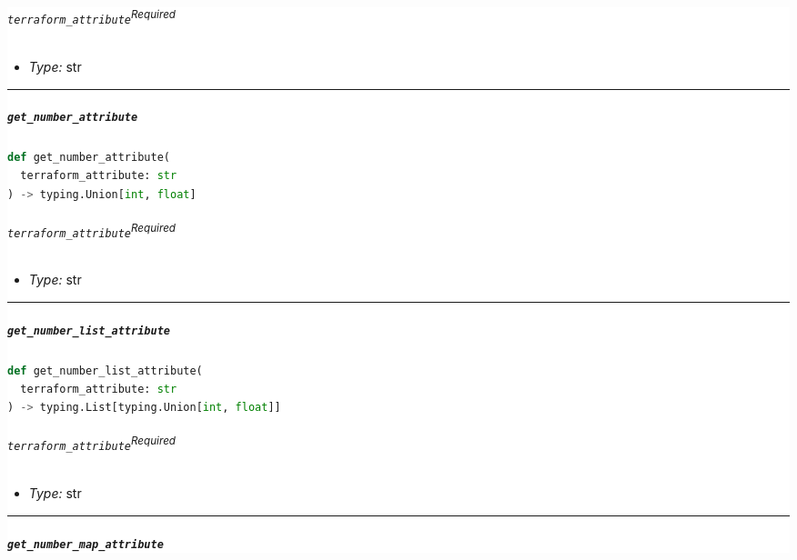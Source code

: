 ###### `terraform_attribute`<sup>Required</sup> <a name="terraform_attribute" id="@cdktf/provider-opentelekomcloud.dataOpentelekomcloudComputeInstanceV2.DataOpentelekomcloudComputeInstanceV2NetworkOutputReference.getListAttribute.parameter.terraformAttribute"></a>

- *Type:* str

---

##### `get_number_attribute` <a name="get_number_attribute" id="@cdktf/provider-opentelekomcloud.dataOpentelekomcloudComputeInstanceV2.DataOpentelekomcloudComputeInstanceV2NetworkOutputReference.getNumberAttribute"></a>

```python
def get_number_attribute(
  terraform_attribute: str
) -> typing.Union[int, float]
```

###### `terraform_attribute`<sup>Required</sup> <a name="terraform_attribute" id="@cdktf/provider-opentelekomcloud.dataOpentelekomcloudComputeInstanceV2.DataOpentelekomcloudComputeInstanceV2NetworkOutputReference.getNumberAttribute.parameter.terraformAttribute"></a>

- *Type:* str

---

##### `get_number_list_attribute` <a name="get_number_list_attribute" id="@cdktf/provider-opentelekomcloud.dataOpentelekomcloudComputeInstanceV2.DataOpentelekomcloudComputeInstanceV2NetworkOutputReference.getNumberListAttribute"></a>

```python
def get_number_list_attribute(
  terraform_attribute: str
) -> typing.List[typing.Union[int, float]]
```

###### `terraform_attribute`<sup>Required</sup> <a name="terraform_attribute" id="@cdktf/provider-opentelekomcloud.dataOpentelekomcloudComputeInstanceV2.DataOpentelekomcloudComputeInstanceV2NetworkOutputReference.getNumberListAttribute.parameter.terraformAttribute"></a>

- *Type:* str

---

##### `get_number_map_attribute` <a name="get_number_map_attribute" id="@cdktf/provider-opentelekomcloud.dataOpentelekomcloudComputeInstanceV2.DataOpentelekomcloudComputeInstanceV2NetworkOutputReference.getNumberMapAttribute"></a>
